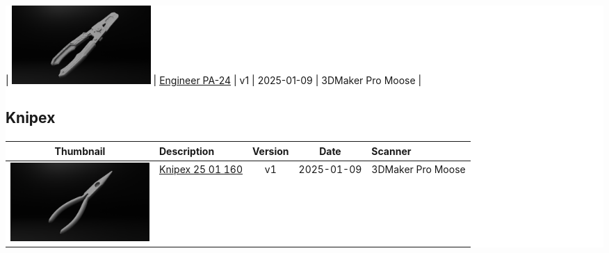 | <img src="Images/Engineer_PA-24.png" alt="Images/Engineer_PA-24.png" width="200px" /> | <a href="Engineer/Engineer_PA-24_v1.stl" title="Engineer/Engineer_PA-24_v1.stl">Engineer PA-24</a> | v1 | 2025-01-09 | 3DMaker Pro Moose |

## Knipex
| Thumbnail | Description | Version | Date | Scanner |
| :-------: | :---------- | :-----: | :---: | :-----| 
| <img src="Images/Knipex_25_01_160.png" alt="Images/Knipex_25_01_160.png" width="200px" /> | <a href="Knipex/Knipex_25_01_160_v1.stl" title="Knipex/Knipex_25_01_160_v1.stl">Knipex 25 01 160</a> | v1 | 2025-01-09 | 3DMaker Pro Moose |
